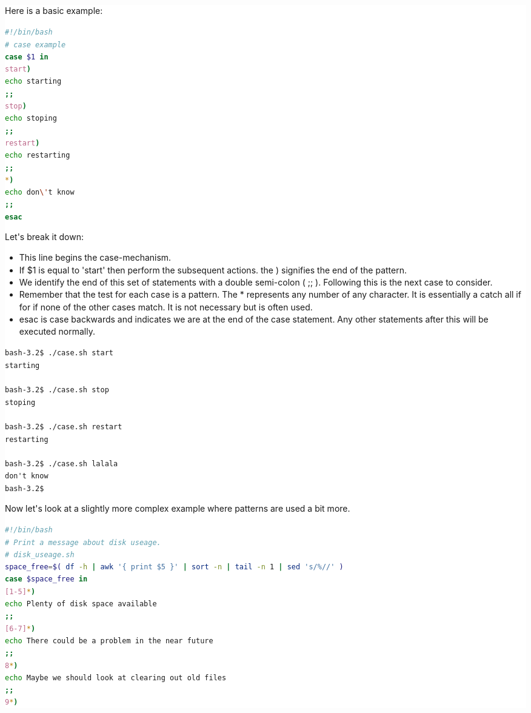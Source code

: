 Here is a basic example:

```bash
#!/bin/bash
# case example
case $1 in
start)
echo starting
;;
stop)
echo stoping
;;
restart)
echo restarting
;;
*)
echo don\'t know
;;
esac
```

Let's break it down:

- This line begins the case-mechanism.
- If \$1 is equal to 'start' then perform the subsequent actions. the ) signifies the end of the pattern.
- We identify the end of this set of statements with a double semi-colon ( ;; ). Following this is the next case to consider.
- Remember that the test for each case is a pattern. The \* represents any number of any character. It is essentially a catch all if for if none of the other cases match. It is not necessary but is often used.
- esac is case backwards and indicates we are at the end of the case statement. Any other statements after this will be executed normally.

```
bash-3.2$ ./case.sh start
starting

bash-3.2$ ./case.sh stop
stoping

bash-3.2$ ./case.sh restart
restarting

bash-3.2$ ./case.sh lalala
don't know
bash-3.2$
```

Now let's look at a slightly more complex example where patterns are used a bit more.

```bash
#!/bin/bash
# Print a message about disk useage.
# disk_useage.sh
space_free=$( df -h | awk '{ print $5 }' | sort -n | tail -n 1 | sed 's/%//' )
case $space_free in
[1-5]*)
echo Plenty of disk space available
;;
[6-7]*)
echo There could be a problem in the near future
;;
8*)
echo Maybe we should look at clearing out old files
;;
9*)
```